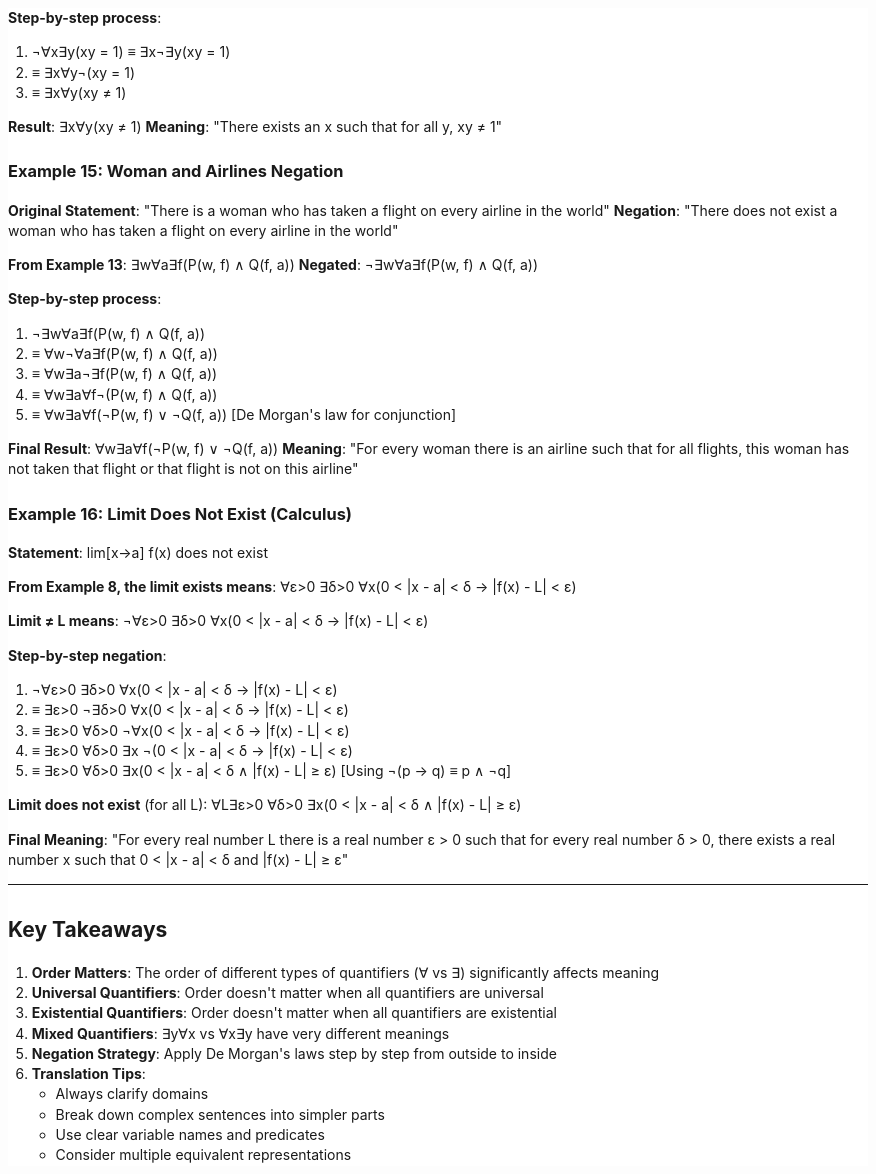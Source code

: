 **Step-by-step process**:
1. ¬∀x∃y(xy = 1) ≡ ∃x¬∃y(xy = 1)
2. ≡ ∃x∀y¬(xy = 1)
3. ≡ ∃x∀y(xy ≠ 1)

**Result**: ∃x∀y(xy ≠ 1)
**Meaning**: "There exists an x such that for all y, xy ≠ 1"

### Example 15: Woman and Airlines Negation
**Original Statement**: "There is a woman who has taken a flight on every airline in the world"
**Negation**: "There does not exist a woman who has taken a flight on every airline in the world"

**From Example 13**: ∃w∀a∃f(P(w, f) ∧ Q(f, a))
**Negated**: ¬∃w∀a∃f(P(w, f) ∧ Q(f, a))

**Step-by-step process**:
1. ¬∃w∀a∃f(P(w, f) ∧ Q(f, a))
2. ≡ ∀w¬∀a∃f(P(w, f) ∧ Q(f, a))
3. ≡ ∀w∃a¬∃f(P(w, f) ∧ Q(f, a))
4. ≡ ∀w∃a∀f¬(P(w, f) ∧ Q(f, a))
5. ≡ ∀w∃a∀f(¬P(w, f) ∨ ¬Q(f, a))  [De Morgan's law for conjunction]

**Final Result**: ∀w∃a∀f(¬P(w, f) ∨ ¬Q(f, a))
**Meaning**: "For every woman there is an airline such that for all flights, this woman has not taken that flight or that flight is not on this airline"

### Example 16: Limit Does Not Exist (Calculus)
**Statement**: lim[x→a] f(x) does not exist

**From Example 8, the limit exists means**:
∀ε>0 ∃δ>0 ∀x(0 < |x - a| < δ → |f(x) - L| < ε)

**Limit ≠ L means**:
¬∀ε>0 ∃δ>0 ∀x(0 < |x - a| < δ → |f(x) - L| < ε)

**Step-by-step negation**:
1. ¬∀ε>0 ∃δ>0 ∀x(0 < |x - a| < δ → |f(x) - L| < ε)
2. ≡ ∃ε>0 ¬∃δ>0 ∀x(0 < |x - a| < δ → |f(x) - L| < ε)
3. ≡ ∃ε>0 ∀δ>0 ¬∀x(0 < |x - a| < δ → |f(x) - L| < ε)
4. ≡ ∃ε>0 ∀δ>0 ∃x ¬(0 < |x - a| < δ → |f(x) - L| < ε)
5. ≡ ∃ε>0 ∀δ>0 ∃x(0 < |x - a| < δ ∧ |f(x) - L| ≥ ε)  [Using ¬(p → q) ≡ p ∧ ¬q]

**Limit does not exist** (for all L):
∀L∃ε>0 ∀δ>0 ∃x(0 < |x - a| < δ ∧ |f(x) - L| ≥ ε)

**Final Meaning**: "For every real number L there is a real number ε > 0 such that for every real number δ > 0, there exists a real number x such that 0 < |x - a| < δ and |f(x) - L| ≥ ε"

---

## Key Takeaways

1. **Order Matters**: The order of different types of quantifiers (∀ vs ∃) significantly affects meaning
2. **Universal Quantifiers**: Order doesn't matter when all quantifiers are universal
3. **Existential Quantifiers**: Order doesn't matter when all quantifiers are existential  
4. **Mixed Quantifiers**: ∃y∀x vs ∀x∃y have very different meanings
5. **Negation Strategy**: Apply De Morgan's laws step by step from outside to inside
6. **Translation Tips**: 
   - Always clarify domains
   - Break down complex sentences into simpler parts
   - Use clear variable names and predicates
   - Consider multiple equivalent representations
